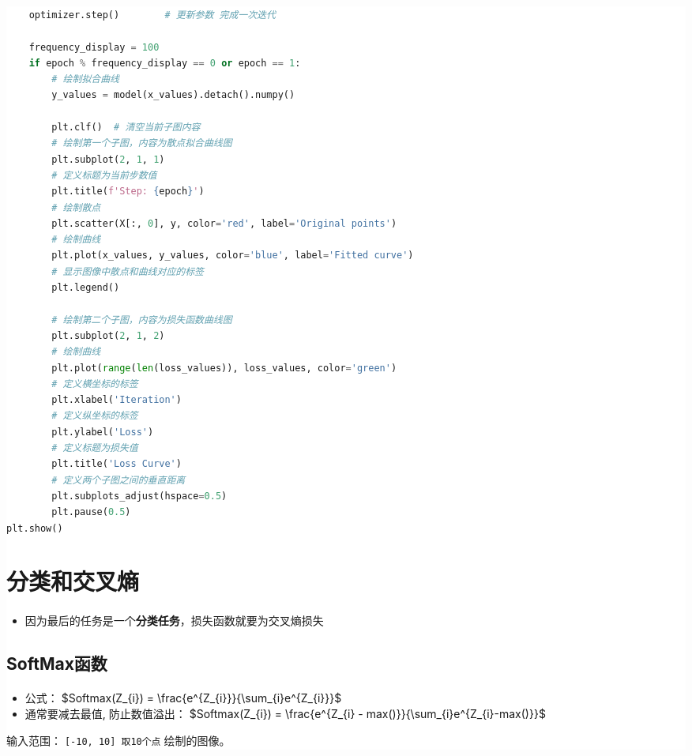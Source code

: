 ```python
    optimizer.step()        # 更新参数 完成一次迭代

    frequency_display = 100
    if epoch % frequency_display == 0 or epoch == 1:
        # 绘制拟合曲线
        y_values = model(x_values).detach().numpy()

        plt.clf()  # 清空当前子图内容
        # 绘制第一个子图，内容为散点拟合曲线图
        plt.subplot(2, 1, 1)
        # 定义标题为当前步数值
        plt.title(f'Step: {epoch}')
        # 绘制散点
        plt.scatter(X[:, 0], y, color='red', label='Original points')
        # 绘制曲线
        plt.plot(x_values, y_values, color='blue', label='Fitted curve')
        # 显示图像中散点和曲线对应的标签
        plt.legend()

        # 绘制第二个子图，内容为损失函数曲线图
        plt.subplot(2, 1, 2)
        # 绘制曲线
        plt.plot(range(len(loss_values)), loss_values, color='green')
        # 定义横坐标的标签
        plt.xlabel('Iteration')
        # 定义纵坐标的标签
        plt.ylabel('Loss')
        # 定义标题为损失值
        plt.title('Loss Curve')
        # 定义两个子图之间的垂直距离
        plt.subplots_adjust(hspace=0.5)
        plt.pause(0.5)
plt.show()

```

# 分类和交叉熵

- 因为最后的任务是一个**分类任务**，损失函数就要为交叉熵损失

## SoftMax函数

- 公式： $Softmax(Z_{i}) = \frac{e^{Z_{i}}}{\sum_{i}e^{Z_{i}}}$
- 通常要减去最值, 防止数值溢出： $Softmax(Z_{i}) = \frac{e^{Z_{i} - max()}}{\sum_{i}e^{Z_{i}-max()}}$

输入范围： `[-10, 10] 取10个点` 绘制的图像。
